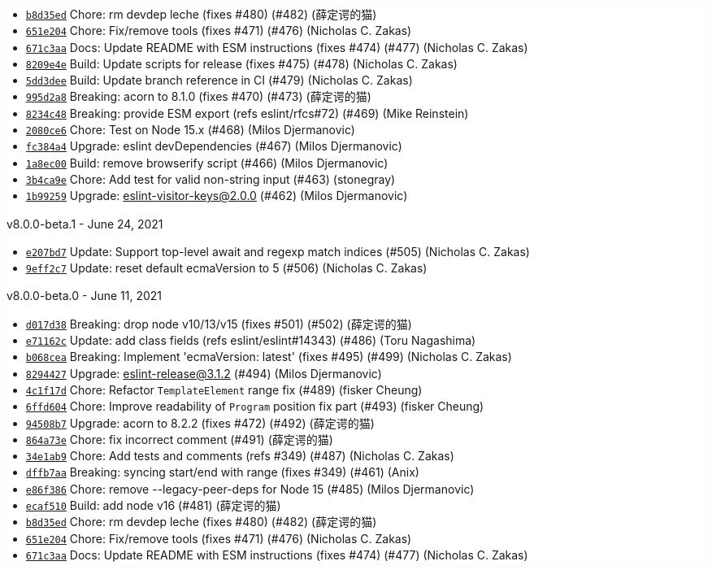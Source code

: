 * [`b8d35ed`](https://github.com/eslint/espree/commit/b8d35ed9f00bf403670ed7544b40ac7207649101) Chore: rm devdep leche (fixes #480) (#482) (薛定谔的猫)
* [`651e204`](https://github.com/eslint/espree/commit/651e204f5dcbf67b31c3af2bac60d9aed53a1fc7) Chore: Fix/remove tools (fixes #471) (#476) (Nicholas C. Zakas)
* [`671c3aa`](https://github.com/eslint/espree/commit/671c3aa55bd9ece231f2f28417d557d264994107) Docs: Update README with ESM instructions (fixes #474) (#477) (Nicholas C. Zakas)
* [`8209e4e`](https://github.com/eslint/espree/commit/8209e4e4a3302c1b205b248fc3efc264f1411769) Build: Update scripts for release (fixes #475) (#478) (Nicholas C. Zakas)
* [`5dd3dee`](https://github.com/eslint/espree/commit/5dd3dee83616838451adad7183dd3dd8499a7335) Build: Update branch reference in CI (#479) (Nicholas C. Zakas)
* [`995d2a8`](https://github.com/eslint/espree/commit/995d2a87d44461754b691f820abb08c8f525087a) Breaking: acorn to 8.1.0 (fixes #470) (#473) (薛定谔的猫)
* [`8234c48`](https://github.com/eslint/espree/commit/8234c48496dd851ed2a39ce169e517e5927dbfe0) Breaking: provide ESM export (refs eslint/rfcs#72) (#469) (Mike Reinstein)
* [`2080ce6`](https://github.com/eslint/espree/commit/2080ce6cc8bef3057696967e518c87f749da6533) Chore: Test on Node 15.x (#468) (Milos Djermanovic)
* [`fc384a4`](https://github.com/eslint/espree/commit/fc384a4daf4e81c2c389a5cefb6062cbb0937ae4) Upgrade: eslint devDependencies (#467) (Milos Djermanovic)
* [`1a8ec00`](https://github.com/eslint/espree/commit/1a8ec00df416f08381152a9427378bd4bc1bec56) Build: remove browserify script (#466) (Milos Djermanovic)
* [`3b4ca9e`](https://github.com/eslint/espree/commit/3b4ca9e3141514ffac93bb7fef6c1329370df310) Chore: Add test for valid non-string input (#463) (stonegray)
* [`1b99259`](https://github.com/eslint/espree/commit/1b992595340fa28939d291cf2e7cf7571015b155) Upgrade: eslint-visitor-keys@2.0.0 (#462) (Milos Djermanovic)

v8.0.0-beta.1 - June 24, 2021

* [`e207bd7`](https://github.com/eslint/espree/commit/e207bd703e761d5565ee59d15253260ae8e90a79) Update: Support top-level await and regexp match indices (#505) (Nicholas C. Zakas)
* [`9eff2c7`](https://github.com/eslint/espree/commit/9eff2c7b8cb18f19504afd8a97cad51d6905dfcf) Update: reset default ecmaVersion to 5 (#506) (Nicholas C. Zakas)

v8.0.0-beta.0 - June 11, 2021

* [`d017d38`](https://github.com/eslint/espree/commit/d017d38fc3a113a0a816aa9d21a60ea1850dbb4a) Breaking: drop node v10/13/v15 (fixes #501) (#502) (薛定谔的猫)
* [`e71162c`](https://github.com/eslint/espree/commit/e71162c0842f683ca71bc34b70142496681b3674) Update: add class fields (refs eslint/eslint#14343) (#486) (Toru Nagashima)
* [`b068cea`](https://github.com/eslint/espree/commit/b068cea907ef59fe5681f6acedd30b932d496e0a) Breaking: Implement 'ecmaVersion: latest' (fixes #495) (#499) (Nicholas C. Zakas)
* [`8294427`](https://github.com/eslint/espree/commit/82944270100e3108884f0fa96e691aa1eb82e5dd) Upgrade: eslint-release@3.1.2 (#494) (Milos Djermanovic)
* [`4c1f17d`](https://github.com/eslint/espree/commit/4c1f17ddb49dc2100fdb449462be11c3d03ba6c7) Chore: Refactor `TemplateElement` range fix (#489) (fisker Cheung)
* [`6ffd604`](https://github.com/eslint/espree/commit/6ffd604e1cf5874327dc628181c2394429d88d3c) Chore: Improve readability of `Program` position fix part (#493) (fisker Cheung)
* [`94508b7`](https://github.com/eslint/espree/commit/94508b75f140eafd1a978c48bcfae488907a53e1) Upgrade: acorn to 8.2.2 (fixes #472) (#492) (薛定谔的猫)
* [`864a73e`](https://github.com/eslint/espree/commit/864a73e05c00c90d517aa58d777713db643b7335) Chore: fix incorrect comment (#491) (薛定谔的猫)
* [`34e1ab9`](https://github.com/eslint/espree/commit/34e1ab92abb5685aad859daac8d1edff816b7784) Chore: Add tests and comments (refs #349) (#487) (Nicholas C. Zakas)
* [`dffb7aa`](https://github.com/eslint/espree/commit/dffb7aa72f2cd23d99e36e6c7c1a76c73ff08f16) Breaking: syncing start/end with range (fixes #349) (#461) (Anix)
* [`e86f386`](https://github.com/eslint/espree/commit/e86f386a8ac959f13123d0f02d3f65a2b6f5f42c) Chore: remove --legacy-peer-deps for Node 15 (#485) (Milos Djermanovic)
* [`ecaf510`](https://github.com/eslint/espree/commit/ecaf510e03f5864e546eb7f60728fbc488fc8543) Build: add node v16 (#481) (薛定谔的猫)
* [`b8d35ed`](https://github.com/eslint/espree/commit/b8d35ed9f00bf403670ed7544b40ac7207649101) Chore: rm devdep leche (fixes #480) (#482) (薛定谔的猫)
* [`651e204`](https://github.com/eslint/espree/commit/651e204f5dcbf67b31c3af2bac60d9aed53a1fc7) Chore: Fix/remove tools (fixes #471) (#476) (Nicholas C. Zakas)
* [`671c3aa`](https://github.com/eslint/espree/commit/671c3aa55bd9ece231f2f28417d557d264994107) Docs: Update README with ESM instructions (fixes #474) (#477) (Nicholas C. Zakas)